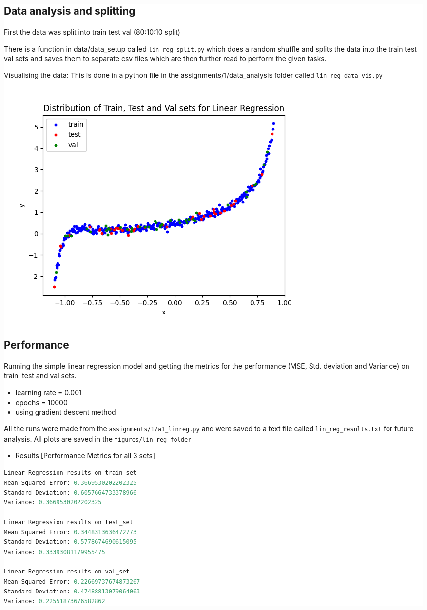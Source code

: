 ## Data analysis and splitting

First the data was split into train test val (80:10:10 split)

There is a function in data/data_setup called `lin_reg_split.py` which does a random shuffle and splits the data into the train test val sets and saves them to separate csv files which are then further read to perform the given tasks.

Visualising the data: This is done in a python file in the assignments/1/data_analysis folder called `lin_reg_data_vis.py`

![image.png](figures/lin_reg/train_test_val.png)

## Performance

Running the simple linear regression model and getting the metrics for the performance (MSE, Std. deviation and Variance) on train, test and val sets.

- learning rate = 0.001
- epochs = 10000
- using gradient descent method

All the runs were made from the `assignments/1/a1_linreg.py` and were saved to a text file called `lin_reg_results.txt` for future analysis. All plots are saved in the `figures/lin_reg folder`

- Results [Performance Metrics for all 3 sets]

```python
Linear Regression results on train_set
Mean Squared Error: 0.3669530202202325
Standard Deviation: 0.6057664733378966
Variance: 0.3669530202202325

Linear Regression results on test_set
Mean Squared Error: 0.3448313636472773
Standard Deviation: 0.5778674690615095
Variance: 0.33393081179955475

Linear Regression results on val_set
Mean Squared Error: 0.22669737674873267
Standard Deviation: 0.47488813079064063
Variance: 0.22551873676582862
```